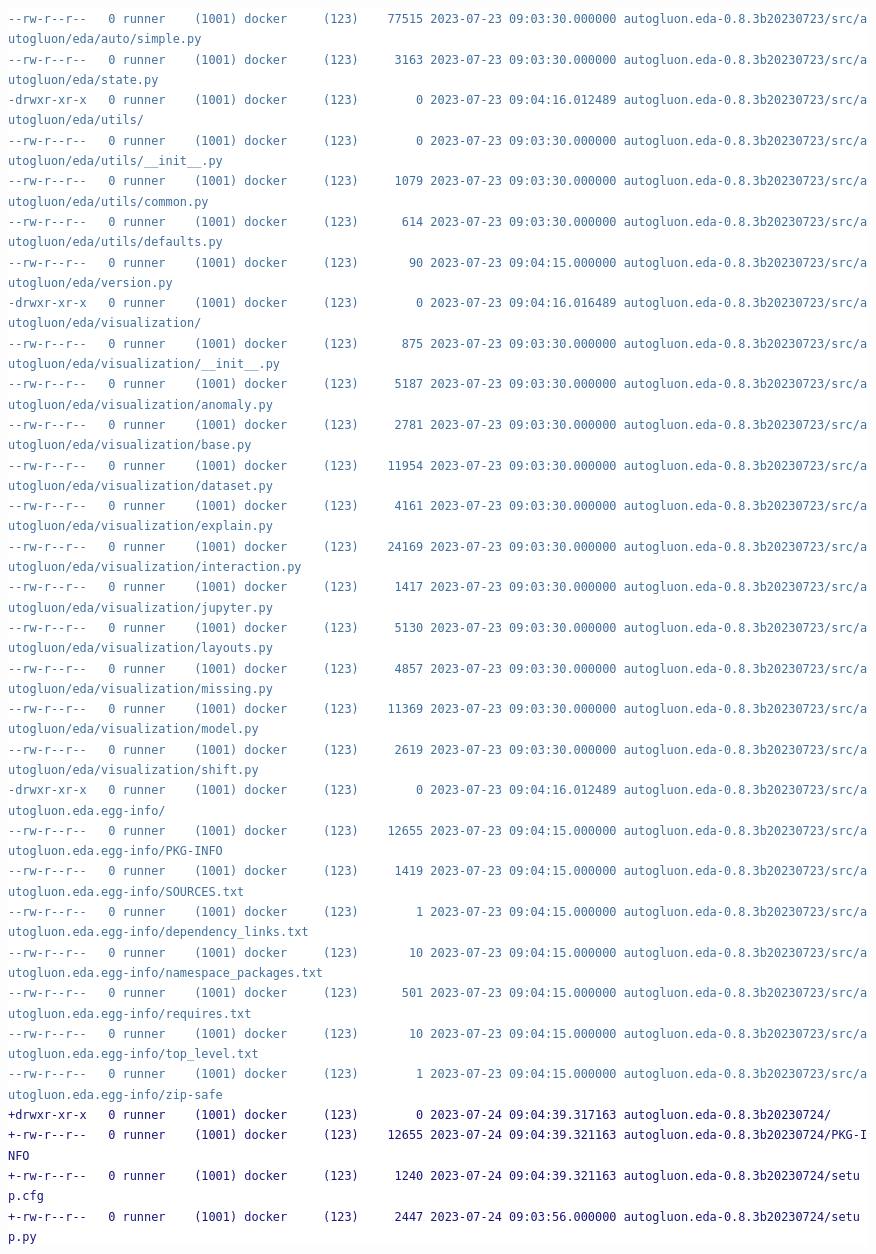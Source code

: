```diff
--rw-r--r--   0 runner    (1001) docker     (123)    77515 2023-07-23 09:03:30.000000 autogluon.eda-0.8.3b20230723/src/autogluon/eda/auto/simple.py
--rw-r--r--   0 runner    (1001) docker     (123)     3163 2023-07-23 09:03:30.000000 autogluon.eda-0.8.3b20230723/src/autogluon/eda/state.py
-drwxr-xr-x   0 runner    (1001) docker     (123)        0 2023-07-23 09:04:16.012489 autogluon.eda-0.8.3b20230723/src/autogluon/eda/utils/
--rw-r--r--   0 runner    (1001) docker     (123)        0 2023-07-23 09:03:30.000000 autogluon.eda-0.8.3b20230723/src/autogluon/eda/utils/__init__.py
--rw-r--r--   0 runner    (1001) docker     (123)     1079 2023-07-23 09:03:30.000000 autogluon.eda-0.8.3b20230723/src/autogluon/eda/utils/common.py
--rw-r--r--   0 runner    (1001) docker     (123)      614 2023-07-23 09:03:30.000000 autogluon.eda-0.8.3b20230723/src/autogluon/eda/utils/defaults.py
--rw-r--r--   0 runner    (1001) docker     (123)       90 2023-07-23 09:04:15.000000 autogluon.eda-0.8.3b20230723/src/autogluon/eda/version.py
-drwxr-xr-x   0 runner    (1001) docker     (123)        0 2023-07-23 09:04:16.016489 autogluon.eda-0.8.3b20230723/src/autogluon/eda/visualization/
--rw-r--r--   0 runner    (1001) docker     (123)      875 2023-07-23 09:03:30.000000 autogluon.eda-0.8.3b20230723/src/autogluon/eda/visualization/__init__.py
--rw-r--r--   0 runner    (1001) docker     (123)     5187 2023-07-23 09:03:30.000000 autogluon.eda-0.8.3b20230723/src/autogluon/eda/visualization/anomaly.py
--rw-r--r--   0 runner    (1001) docker     (123)     2781 2023-07-23 09:03:30.000000 autogluon.eda-0.8.3b20230723/src/autogluon/eda/visualization/base.py
--rw-r--r--   0 runner    (1001) docker     (123)    11954 2023-07-23 09:03:30.000000 autogluon.eda-0.8.3b20230723/src/autogluon/eda/visualization/dataset.py
--rw-r--r--   0 runner    (1001) docker     (123)     4161 2023-07-23 09:03:30.000000 autogluon.eda-0.8.3b20230723/src/autogluon/eda/visualization/explain.py
--rw-r--r--   0 runner    (1001) docker     (123)    24169 2023-07-23 09:03:30.000000 autogluon.eda-0.8.3b20230723/src/autogluon/eda/visualization/interaction.py
--rw-r--r--   0 runner    (1001) docker     (123)     1417 2023-07-23 09:03:30.000000 autogluon.eda-0.8.3b20230723/src/autogluon/eda/visualization/jupyter.py
--rw-r--r--   0 runner    (1001) docker     (123)     5130 2023-07-23 09:03:30.000000 autogluon.eda-0.8.3b20230723/src/autogluon/eda/visualization/layouts.py
--rw-r--r--   0 runner    (1001) docker     (123)     4857 2023-07-23 09:03:30.000000 autogluon.eda-0.8.3b20230723/src/autogluon/eda/visualization/missing.py
--rw-r--r--   0 runner    (1001) docker     (123)    11369 2023-07-23 09:03:30.000000 autogluon.eda-0.8.3b20230723/src/autogluon/eda/visualization/model.py
--rw-r--r--   0 runner    (1001) docker     (123)     2619 2023-07-23 09:03:30.000000 autogluon.eda-0.8.3b20230723/src/autogluon/eda/visualization/shift.py
-drwxr-xr-x   0 runner    (1001) docker     (123)        0 2023-07-23 09:04:16.012489 autogluon.eda-0.8.3b20230723/src/autogluon.eda.egg-info/
--rw-r--r--   0 runner    (1001) docker     (123)    12655 2023-07-23 09:04:15.000000 autogluon.eda-0.8.3b20230723/src/autogluon.eda.egg-info/PKG-INFO
--rw-r--r--   0 runner    (1001) docker     (123)     1419 2023-07-23 09:04:15.000000 autogluon.eda-0.8.3b20230723/src/autogluon.eda.egg-info/SOURCES.txt
--rw-r--r--   0 runner    (1001) docker     (123)        1 2023-07-23 09:04:15.000000 autogluon.eda-0.8.3b20230723/src/autogluon.eda.egg-info/dependency_links.txt
--rw-r--r--   0 runner    (1001) docker     (123)       10 2023-07-23 09:04:15.000000 autogluon.eda-0.8.3b20230723/src/autogluon.eda.egg-info/namespace_packages.txt
--rw-r--r--   0 runner    (1001) docker     (123)      501 2023-07-23 09:04:15.000000 autogluon.eda-0.8.3b20230723/src/autogluon.eda.egg-info/requires.txt
--rw-r--r--   0 runner    (1001) docker     (123)       10 2023-07-23 09:04:15.000000 autogluon.eda-0.8.3b20230723/src/autogluon.eda.egg-info/top_level.txt
--rw-r--r--   0 runner    (1001) docker     (123)        1 2023-07-23 09:04:15.000000 autogluon.eda-0.8.3b20230723/src/autogluon.eda.egg-info/zip-safe
+drwxr-xr-x   0 runner    (1001) docker     (123)        0 2023-07-24 09:04:39.317163 autogluon.eda-0.8.3b20230724/
+-rw-r--r--   0 runner    (1001) docker     (123)    12655 2023-07-24 09:04:39.321163 autogluon.eda-0.8.3b20230724/PKG-INFO
+-rw-r--r--   0 runner    (1001) docker     (123)     1240 2023-07-24 09:04:39.321163 autogluon.eda-0.8.3b20230724/setup.cfg
+-rw-r--r--   0 runner    (1001) docker     (123)     2447 2023-07-24 09:03:56.000000 autogluon.eda-0.8.3b20230724/setup.py
```